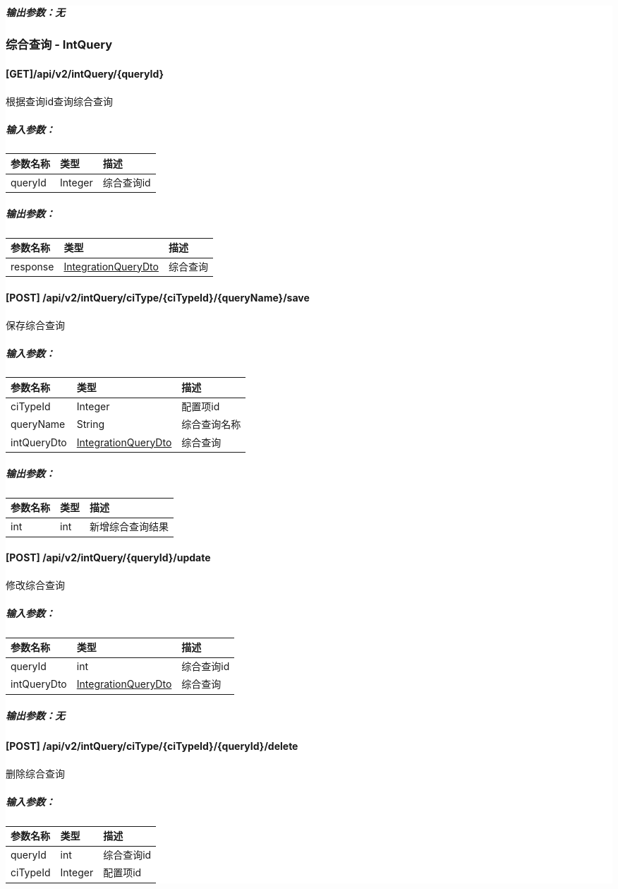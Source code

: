 ##### 输出参数：无

### <span id="IntQuery">综合查询 - IntQuery</span>

#### [GET]/api/v2/intQuery/{queryId}
根据查询id查询综合查询
##### 输入参数：
参数名称|类型|描述
:--|:--|:--    
queryId|Integer|综合查询id

##### 输出参数：
参数名称|类型|描述
:--|:--|:--    
response|[IntegrationQueryDto](#IntegrationQueryDto)|综合查询

#### [POST] /api/v2/intQuery/ciType/{ciTypeId}/{queryName}/save
保存综合查询
##### 输入参数：
参数名称|类型|描述
:--|:--|:--    
ciTypeId|Integer|配置项id
queryName|String|综合查询名称
intQueryDto|[IntegrationQueryDto](#IntegrationQueryDto)|综合查询

##### 输出参数：
参数名称|类型|描述
:--|:--|:--    
int|int|新增综合查询结果


#### [POST] /api/v2/intQuery/{queryId}/update
修改综合查询
##### 输入参数：
参数名称|类型|描述
:--|:--|:--    
queryId|int|综合查询id
intQueryDto|[IntegrationQueryDto](#IntegrationQueryDto)|综合查询

##### 输出参数：无


#### [POST] /api/v2/intQuery/ciType/{ciTypeId}/{queryId}/delete
删除综合查询
##### 输入参数：
参数名称|类型|描述
:--|:--|:--    
queryId|int|综合查询id
ciTypeId|Integer|配置项id
